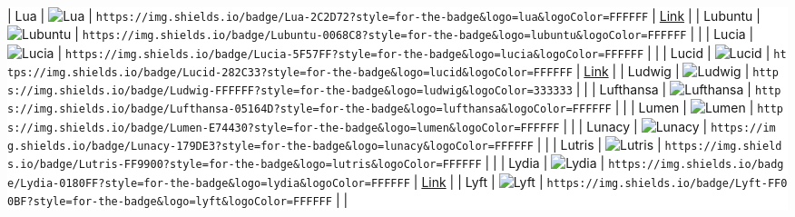 | Lua | ![Lua](https://img.shields.io/badge/Lua-2C2D72?style=for-the-badge&logo=lua&logoColor=FFFFFF) | `https://img.shields.io/badge/Lua-2C2D72?style=for-the-badge&logo=lua&logoColor=FFFFFF` | [Link](https://www.lua.org/images/) |
| Lubuntu | ![Lubuntu](https://img.shields.io/badge/Lubuntu-0068C8?style=for-the-badge&logo=lubuntu&logoColor=FFFFFF) | `https://img.shields.io/badge/Lubuntu-0068C8?style=for-the-badge&logo=lubuntu&logoColor=FFFFFF` |   |
| Lucia | ![Lucia](https://img.shields.io/badge/Lucia-5F57FF?style=for-the-badge&logo=lucia&logoColor=FFFFFF) | `https://img.shields.io/badge/Lucia-5F57FF?style=for-the-badge&logo=lucia&logoColor=FFFFFF` |   |
| Lucid | ![Lucid](https://img.shields.io/badge/Lucid-282C33?style=for-the-badge&logo=lucid&logoColor=FFFFFF) | `https://img.shields.io/badge/Lucid-282C33?style=for-the-badge&logo=lucid&logoColor=FFFFFF` | [Link](https://lucid.co/brand) |
| Ludwig | ![Ludwig](https://img.shields.io/badge/Ludwig-FFFFFF?style=for-the-badge&logo=ludwig&logoColor=333333) | `https://img.shields.io/badge/Ludwig-FFFFFF?style=for-the-badge&logo=ludwig&logoColor=333333` |   |
| Lufthansa | ![Lufthansa](https://img.shields.io/badge/Lufthansa-05164D?style=for-the-badge&logo=lufthansa&logoColor=FFFFFF) | `https://img.shields.io/badge/Lufthansa-05164D?style=for-the-badge&logo=lufthansa&logoColor=FFFFFF` |   |
| Lumen | ![Lumen](https://img.shields.io/badge/Lumen-E74430?style=for-the-badge&logo=lumen&logoColor=FFFFFF) | `https://img.shields.io/badge/Lumen-E74430?style=for-the-badge&logo=lumen&logoColor=FFFFFF` |   |
| Lunacy | ![Lunacy](https://img.shields.io/badge/Lunacy-179DE3?style=for-the-badge&logo=lunacy&logoColor=FFFFFF) | `https://img.shields.io/badge/Lunacy-179DE3?style=for-the-badge&logo=lunacy&logoColor=FFFFFF` |   |
| Lutris | ![Lutris](https://img.shields.io/badge/Lutris-FF9900?style=for-the-badge&logo=lutris&logoColor=FFFFFF) | `https://img.shields.io/badge/Lutris-FF9900?style=for-the-badge&logo=lutris&logoColor=FFFFFF` |   |
| Lydia | ![Lydia](https://img.shields.io/badge/Lydia-0180FF?style=for-the-badge&logo=lydia&logoColor=FFFFFF) | `https://img.shields.io/badge/Lydia-0180FF?style=for-the-badge&logo=lydia&logoColor=FFFFFF` | [Link](https://lydia-app.com/en/info/press.html) |
| Lyft | ![Lyft](https://img.shields.io/badge/Lyft-FF00BF?style=for-the-badge&logo=lyft&logoColor=FFFFFF) | `https://img.shields.io/badge/Lyft-FF00BF?style=for-the-badge&logo=lyft&logoColor=FFFFFF` |   |
